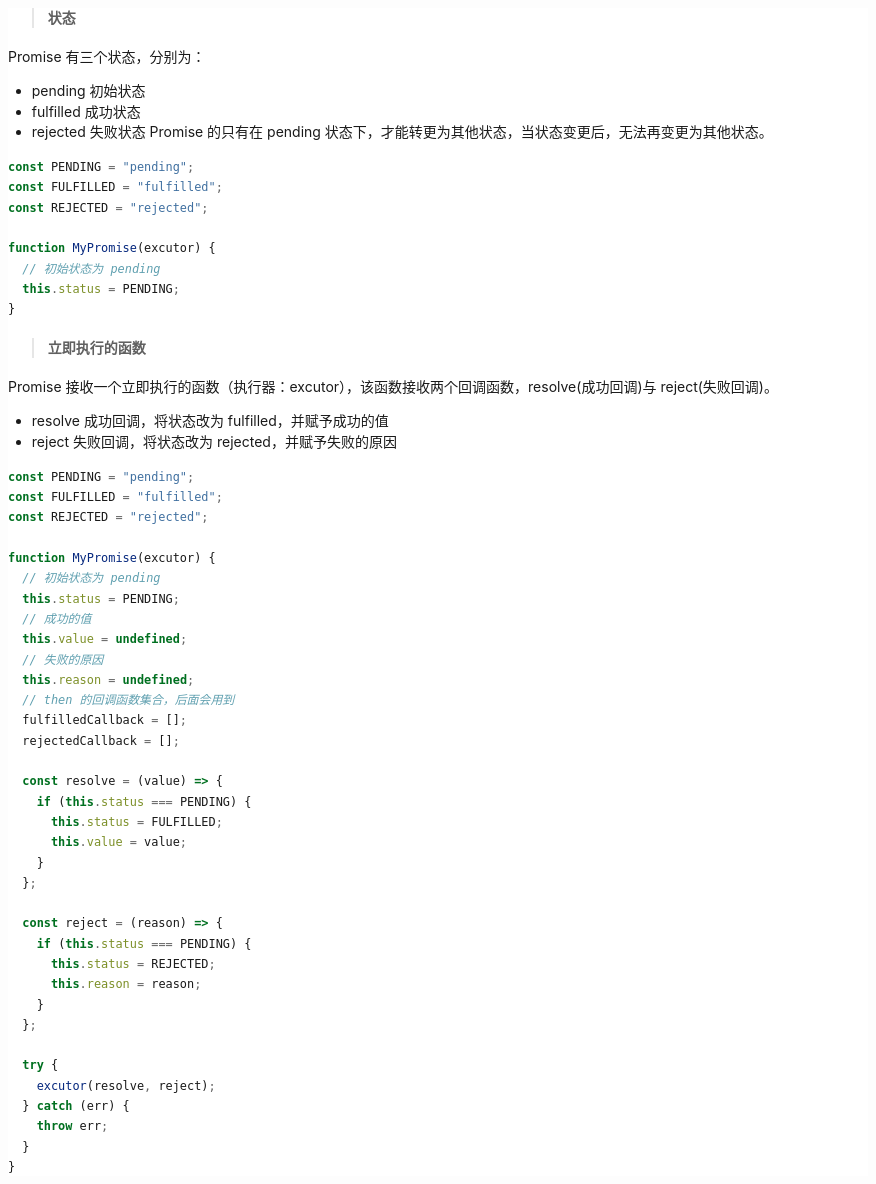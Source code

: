 > #### 状态

Promise 有三个状态，分别为：

- pending 初始状态
- fulfilled 成功状态
- rejected 失败状态 Promise 的只有在 pending 状态下，才能转更为其他状态，当状态变更后，无法再变更为其他状态。

```js
const PENDING = "pending";
const FULFILLED = "fulfilled";
const REJECTED = "rejected";

function MyPromise(excutor) {
  // 初始状态为 pending
  this.status = PENDING;
}
```

> #### 立即执行的函数

Promise 接收一个立即执行的函数（执行器：excutor），该函数接收两个回调函数，resolve(成功回调)与 reject(失败回调)。

- resolve 成功回调，将状态改为 fulfilled，并赋予成功的值
- reject 失败回调，将状态改为 rejected，并赋予失败的原因

```js
const PENDING = "pending";
const FULFILLED = "fulfilled";
const REJECTED = "rejected";

function MyPromise(excutor) {
  // 初始状态为 pending
  this.status = PENDING;
  // 成功的值
  this.value = undefined;
  // 失败的原因
  this.reason = undefined;
  // then 的回调函数集合，后面会用到
  fulfilledCallback = [];
  rejectedCallback = [];

  const resolve = (value) => {
    if (this.status === PENDING) {
      this.status = FULFILLED;
      this.value = value;
    }
  };

  const reject = (reason) => {
    if (this.status === PENDING) {
      this.status = REJECTED;
      this.reason = reason;
    }
  };

  try {
    excutor(resolve, reject);
  } catch (err) {
    throw err;
  }
}
```
